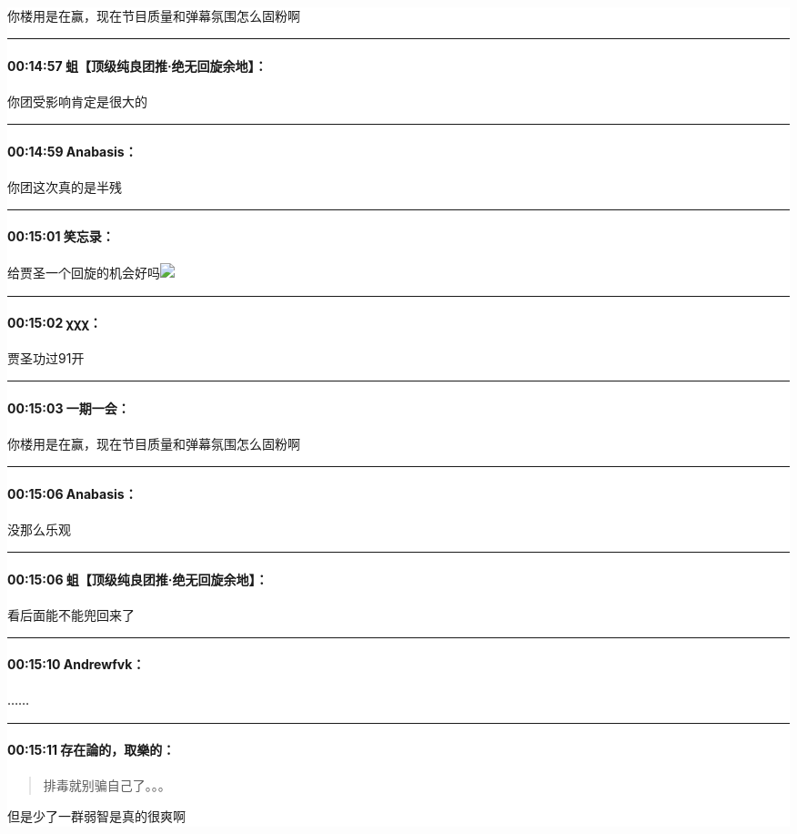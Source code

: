 你楼用是在赢，现在节目质量和弹幕氛围怎么固粉啊

*****

#### 00:14:57  蛆【顶级纯良团推·绝无回旋余地】：

你团受影响肯定是很大的

*****

#### 00:14:59  Anabasis：

你团这次真的是半残

*****

#### 00:15:01  笑忘录：

给贾圣一个回旋的机会好吗![](http://gchat.qpic.cn/gchatpic_new/834650905/566651707-2477275575-164524FA324C868B709A007572B19266/0?term=2")

*****

#### 00:15:02  χχχ：

贾圣功过91开

*****

#### 00:15:03  一期一会：

你楼用是在赢，现在节目质量和弹幕氛围怎么固粉啊

*****

#### 00:15:06  Anabasis：

没那么乐观

*****

#### 00:15:06  蛆【顶级纯良团推·绝无回旋余地】：

看后面能不能兜回来了

*****

#### 00:15:10  Andrewfvk：

……

*****

#### 00:15:11  存在論的，取樂的：

<blockquote>排毒就别骗自己了。。。</blockquote>
 但是少了一群弱智是真的很爽啊
